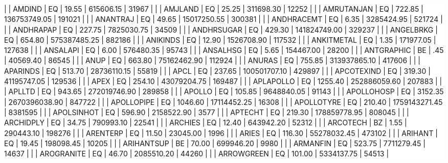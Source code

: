 |  | AMDIND | EQ | 19.55 | 615606.15 | 31967 |
|  | AMJLAND | EQ | 25.25 | 311698.30 | 12252 |
|  | AMRUTANJAN | EQ | 722.85 | 136753749.05 | 191021 |
|  | ANANTRAJ | EQ | 49.65 | 15017250.55 | 300381 |
|  | ANDHRACEMT | EQ | 6.35 | 3285424.95 | 521724 |
|  | ANDHRAPAP | EQ | 227.75 | 7825030.75 | 34509 |
|  | ANDHRSUGAR | EQ | 429.30 | 141824749.00 | 329237 |
|  | ANGELBRKG | EQ | 654.80 | 575387485.25 | 882186 |
|  | ANIKINDS | EQ | 12.90 | 1526708.90 | 117532 |
|  | ANKITMETAL | EQ | 1.35 | 171977.05 | 127638 |
|  | ANSALAPI | EQ | 6.00 | 576480.35 | 95743 |
|  | ANSALHSG | EQ | 5.65 | 154467.00 | 28200 |
|  | ANTGRAPHIC | BE | .45 | 40569.40 | 86545 |
|  | ANUP | EQ | 663.80 | 75162462.90 | 112924 |
|  | ANURAS | EQ | 755.85 | 313937865.10 | 417606 |
|  | APARINDS | EQ | 513.70 | 28736110.15 | 55819 |
|  | APCL | EQ | 237.65 | 100501707.10 | 429897 |
|  | APCOTEXIND | EQ | 319.30 | 41195747.05 | 129536 |
|  | APEX | EQ | 254.10 | 43079204.75 | 169487 |
|  | APLAPOLLO | EQ | 1255.40 | 252886059.60 | 207883 |
|  | APLLTD | EQ | 943.65 | 272019746.90 | 289858 |
|  | APOLLO | EQ | 105.85 | 9648840.05 | 91143 |
|  | APOLLOHOSP | EQ | 3152.35 | 2670396038.90 | 847722 |
|  | APOLLOPIPE | EQ | 1046.60 | 17114452.25 | 16308 |
|  | APOLLOTYRE | EQ | 210.40 | 1759143271.45 | 8381595 |
|  | APOLSINHOT | EQ | 596.90 | 2158522.90 | 3577 |
|  | APTECHT | EQ | 219.30 | 178859778.95 | 808045 |
|  | ARCHIDPLY | EQ | 34.75 | 790993.10 | 22541 |
|  | ARCHIES | EQ | 12.40 | 643942.20 | 52312 |
|  | ARCOTECH | BZ | 1.55 | 290443.10 | 198276 |
|  | ARENTERP | EQ | 11.50 | 23045.00 | 1996 |
|  | ARIES | EQ | 116.30 | 55278032.45 | 473102 |
|  | ARIHANT | EQ | 19.45 | 198098.45 | 10205 |
|  | ARIHANTSUP | BE | 70.00 | 699946.20 | 9980 |
|  | ARMANFIN | EQ | 523.75 | 7711279.45 | 14637 |
|  | AROGRANITE | EQ | 46.70 | 2085510.20 | 44260 |
|  | ARROWGREEN | EQ | 101.00 | 5334137.75 | 54513 |